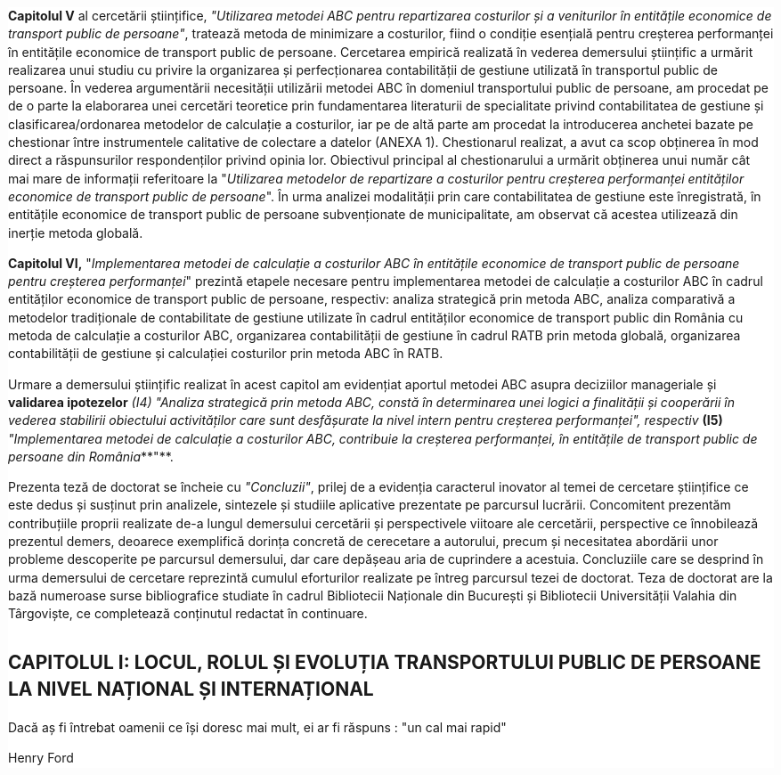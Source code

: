 **Capitolul V** al cercetării științifice, *"Utilizarea metodei ABC pentru repartizarea costurilor și a veniturilor în entitățile economice de transport public de persoane"*, tratează metoda de minimizare a costurilor, fiind o condiție esențială pentru creșterea performanței în entitățile economice de transport public de persoane. Cercetarea empirică realizată în vederea demersului științific a urmărit realizarea unui studiu cu privire la organizarea și perfecționarea contabilității de gestiune utilizată în transportul public de persoane. În vederea argumentării necesității utilizării metodei ABC în domeniul transportului public de persoane, am procedat pe de o parte la elaborarea unei cercetări teoretice prin fundamentarea literaturii de specialitate privind contabilitatea de gestiune și clasificarea/ordonarea metodelor de calculație a costurilor, iar pe de altă parte am procedat la introducerea anchetei bazate pe chestionar între instrumentele calitative de colectare a datelor (ANEXA 1). Chestionarul realizat, a avut ca scop obținerea în mod direct a răspunsurilor respondenților privind opinia lor. Obiectivul principal al chestionarului a urmărit obținerea unui număr cât mai mare de informații referitoare la "*Utilizarea metodelor de repartizare a costurilor pentru creșterea performanței entităților economice de transport public de persoane*". În urma analizei modalității prin care contabilitatea de gestiune este înregistrată, în entitățile economice de transport public de persoane subvenționate de municipalitate, am observat că acestea utilizează din inerție metoda globală.

**Capitolul VI,** "*Implementarea metodei de calculație a costurilor ABC în entitățile economice de transport public de persoane pentru creșterea performanței*" prezintă etapele necesare pentru implementarea metodei de calculație a costurilor ABC în cadrul entităților economice de transport public de persoane, respectiv: analiza strategică prin metoda ABC, analiza comparativă a metodelor tradiționale de contabilitate de gestiune utilizate în cadrul entităților economice de transport public din România cu metoda de calculație a costurilor ABC, organizarea contabilității de gestiune în cadrul RATB prin metoda globală, organizarea contabilității de gestiune și calculației costurilor prin metoda ABC în RATB.

Urmare a demersului științific realizat în acest capitol am evidențiat aportul metodei ABC asupra deciziilor manageriale și **validarea ipotezelor** *(I4) "Analiza strategică prin metoda ABC, constă în determinarea unei logici a finalității și cooperării în vederea stabilirii obiectului activităților care sunt desfășurate la nivel intern pentru creșterea performanței", respectiv* **(I5)** *"Implementarea metodei de calculație a costurilor ABC, contribuie la creșterea performanței, în entitățile de transport public de persoane din România***"**.

Prezenta teză de doctorat se încheie cu *"Concluzii"*, prilej de a evidenția caracterul inovator al temei de cercetare științifice ce este dedus și susținut prin analizele, sintezele și studiile aplicative prezentate pe parcursul lucrării. Concomitent prezentăm contribuțiile proprii realizate de-a lungul demersului cercetării și perspectivele viitoare ale cercetării, perspective ce înnobilează prezentul demers, deoarece exemplifică dorința concretă de cerecetare a autorului, precum și necesitatea abordării unor probleme descoperite pe parcursul demersului, dar care depășeau aria de cuprindere a acestuia. Concluziile care se desprind în urma demersului de cercetare reprezintă cumulul eforturilor realizate pe întreg parcursul tezei de doctorat. Teza de doctorat are la bază numeroase surse bibliografice studiate în cadrul Bibliotecii Naționale din București și Bibliotecii Universității Valahia din Târgoviște, ce completează conținutul redactat în continuare.

## <span id="page-23-1"></span><span id="page-23-0"></span>**CAPITOLUL I: LOCUL, ROLUL ȘI EVOLUȚIA TRANSPORTULUI PUBLIC DE PERSOANE LA NIVEL NAȚIONAL ȘI INTERNAȚIONAL**

Dacă aș fi întrebat oamenii ce își doresc mai mult, ei ar fi răspuns : "un cal mai rapid"

Henry Ford
